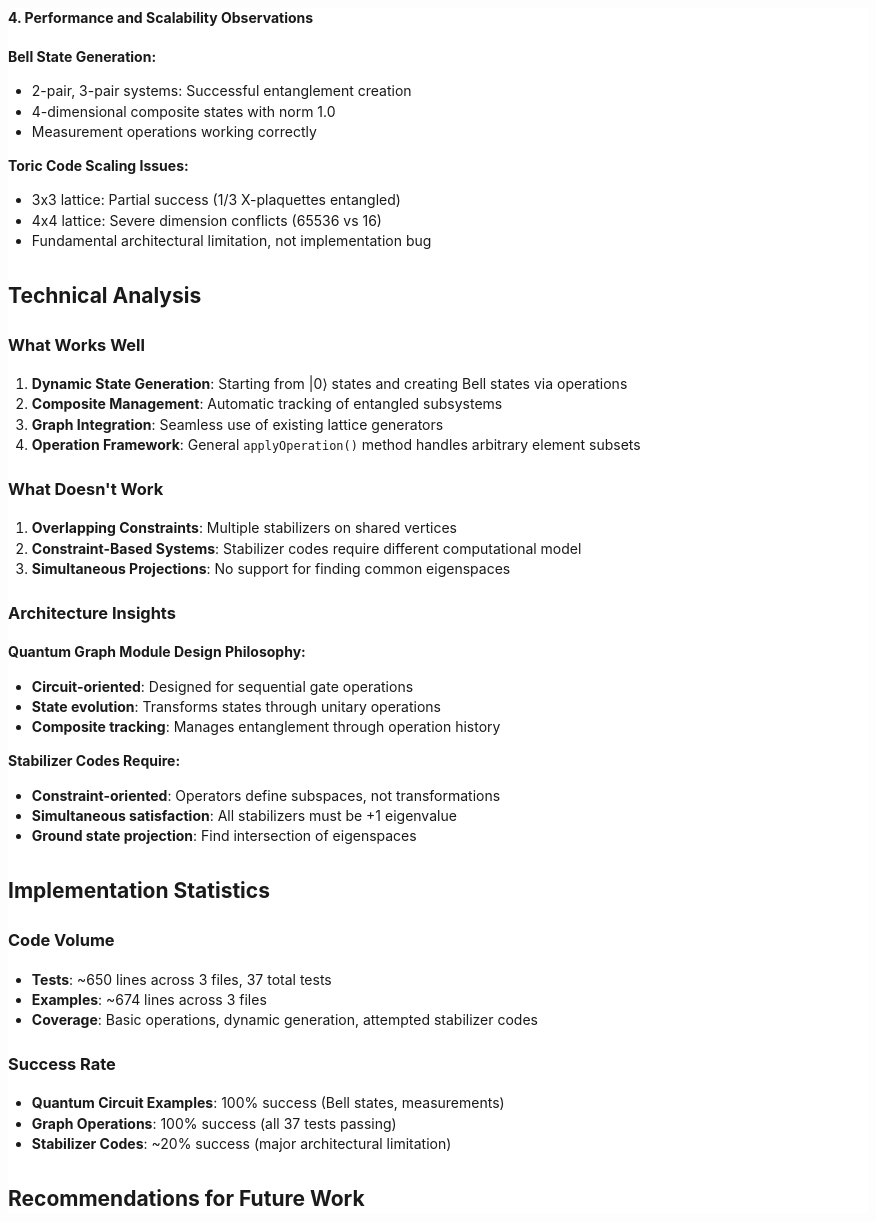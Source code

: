 #### 4. **Performance and Scalability Observations**
**Bell State Generation:**
- 2-pair, 3-pair systems: Successful entanglement creation
- 4-dimensional composite states with norm 1.0
- Measurement operations working correctly

**Toric Code Scaling Issues:**
- 3x3 lattice: Partial success (1/3 X-plaquettes entangled)
- 4x4 lattice: Severe dimension conflicts (65536 vs 16)
- Fundamental architectural limitation, not implementation bug

## Technical Analysis

### What Works Well
1. **Dynamic State Generation**: Starting from |0⟩ states and creating Bell states via operations
2. **Composite Management**: Automatic tracking of entangled subsystems
3. **Graph Integration**: Seamless use of existing lattice generators
4. **Operation Framework**: General `applyOperation()` method handles arbitrary element subsets

### What Doesn't Work
1. **Overlapping Constraints**: Multiple stabilizers on shared vertices
2. **Constraint-Based Systems**: Stabilizer codes require different computational model
3. **Simultaneous Projections**: No support for finding common eigenspaces

### Architecture Insights
**Quantum Graph Module Design Philosophy:**
- **Circuit-oriented**: Designed for sequential gate operations
- **State evolution**: Transforms states through unitary operations  
- **Composite tracking**: Manages entanglement through operation history

**Stabilizer Codes Require:**
- **Constraint-oriented**: Operators define subspaces, not transformations
- **Simultaneous satisfaction**: All stabilizers must be +1 eigenvalue
- **Ground state projection**: Find intersection of eigenspaces

## Implementation Statistics

### Code Volume
- **Tests**: ~650 lines across 3 files, 37 total tests
- **Examples**: ~674 lines across 3 files
- **Coverage**: Basic operations, dynamic generation, attempted stabilizer codes

### Success Rate
- **Quantum Circuit Examples**: 100% success (Bell states, measurements)
- **Graph Operations**: 100% success (all 37 tests passing)
- **Stabilizer Codes**: ~20% success (major architectural limitation)

## Recommendations for Future Work
